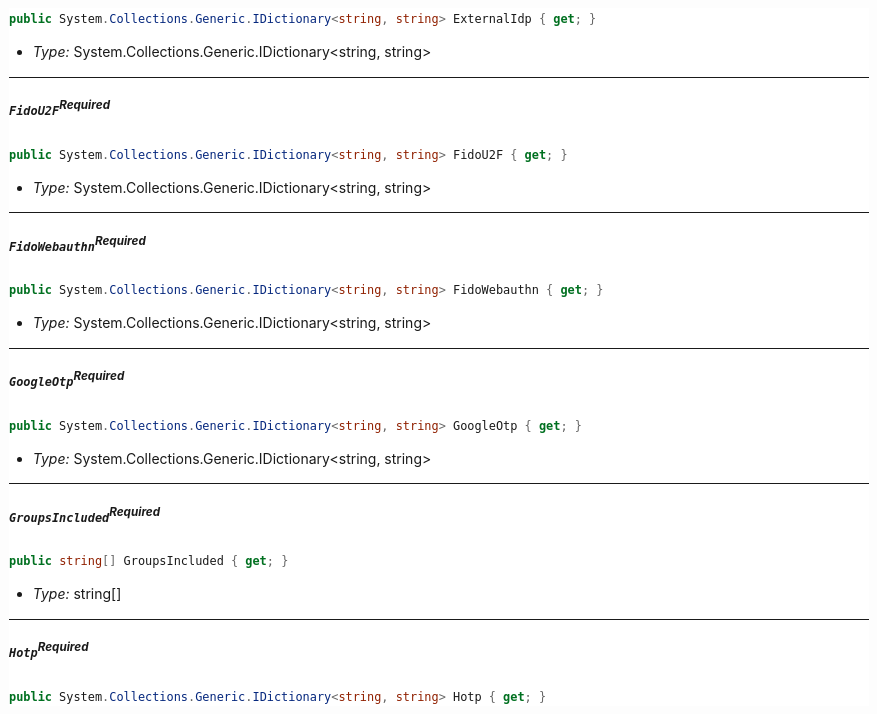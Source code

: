 ```csharp
public System.Collections.Generic.IDictionary<string, string> ExternalIdp { get; }
```

- *Type:* System.Collections.Generic.IDictionary<string, string>

---

##### `FidoU2F`<sup>Required</sup> <a name="FidoU2F" id="@cdktf/provider-okta.policyMfa.PolicyMfa.property.fidoU2F"></a>

```csharp
public System.Collections.Generic.IDictionary<string, string> FidoU2F { get; }
```

- *Type:* System.Collections.Generic.IDictionary<string, string>

---

##### `FidoWebauthn`<sup>Required</sup> <a name="FidoWebauthn" id="@cdktf/provider-okta.policyMfa.PolicyMfa.property.fidoWebauthn"></a>

```csharp
public System.Collections.Generic.IDictionary<string, string> FidoWebauthn { get; }
```

- *Type:* System.Collections.Generic.IDictionary<string, string>

---

##### `GoogleOtp`<sup>Required</sup> <a name="GoogleOtp" id="@cdktf/provider-okta.policyMfa.PolicyMfa.property.googleOtp"></a>

```csharp
public System.Collections.Generic.IDictionary<string, string> GoogleOtp { get; }
```

- *Type:* System.Collections.Generic.IDictionary<string, string>

---

##### `GroupsIncluded`<sup>Required</sup> <a name="GroupsIncluded" id="@cdktf/provider-okta.policyMfa.PolicyMfa.property.groupsIncluded"></a>

```csharp
public string[] GroupsIncluded { get; }
```

- *Type:* string[]

---

##### `Hotp`<sup>Required</sup> <a name="Hotp" id="@cdktf/provider-okta.policyMfa.PolicyMfa.property.hotp"></a>

```csharp
public System.Collections.Generic.IDictionary<string, string> Hotp { get; }
```
